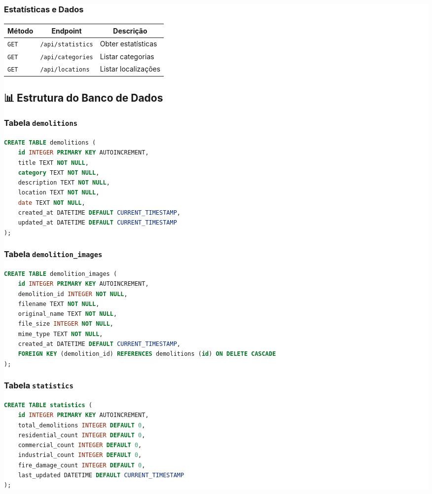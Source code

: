 ### Estatísticas e Dados

| Método | Endpoint | Descrição |
|--------|----------|-----------|
| `GET` | `/api/statistics` | Obter estatísticas |
| `GET` | `/api/categories` | Listar categorias |
| `GET` | `/api/locations` | Listar localizações |

## 📊 Estrutura do Banco de Dados

### Tabela `demolitions`
```sql
CREATE TABLE demolitions (
    id INTEGER PRIMARY KEY AUTOINCREMENT,
    title TEXT NOT NULL,
    category TEXT NOT NULL,
    description TEXT NOT NULL,
    location TEXT NOT NULL,
    date TEXT NOT NULL,
    created_at DATETIME DEFAULT CURRENT_TIMESTAMP,
    updated_at DATETIME DEFAULT CURRENT_TIMESTAMP
);
```

### Tabela `demolition_images`
```sql
CREATE TABLE demolition_images (
    id INTEGER PRIMARY KEY AUTOINCREMENT,
    demolition_id INTEGER NOT NULL,
    filename TEXT NOT NULL,
    original_name TEXT NOT NULL,
    file_size INTEGER NOT NULL,
    mime_type TEXT NOT NULL,
    created_at DATETIME DEFAULT CURRENT_TIMESTAMP,
    FOREIGN KEY (demolition_id) REFERENCES demolitions (id) ON DELETE CASCADE
);
```

### Tabela `statistics`
```sql
CREATE TABLE statistics (
    id INTEGER PRIMARY KEY AUTOINCREMENT,
    total_demolitions INTEGER DEFAULT 0,
    residential_count INTEGER DEFAULT 0,
    commercial_count INTEGER DEFAULT 0,
    industrial_count INTEGER DEFAULT 0,
    fire_damage_count INTEGER DEFAULT 0,
    last_updated DATETIME DEFAULT CURRENT_TIMESTAMP
);
```
